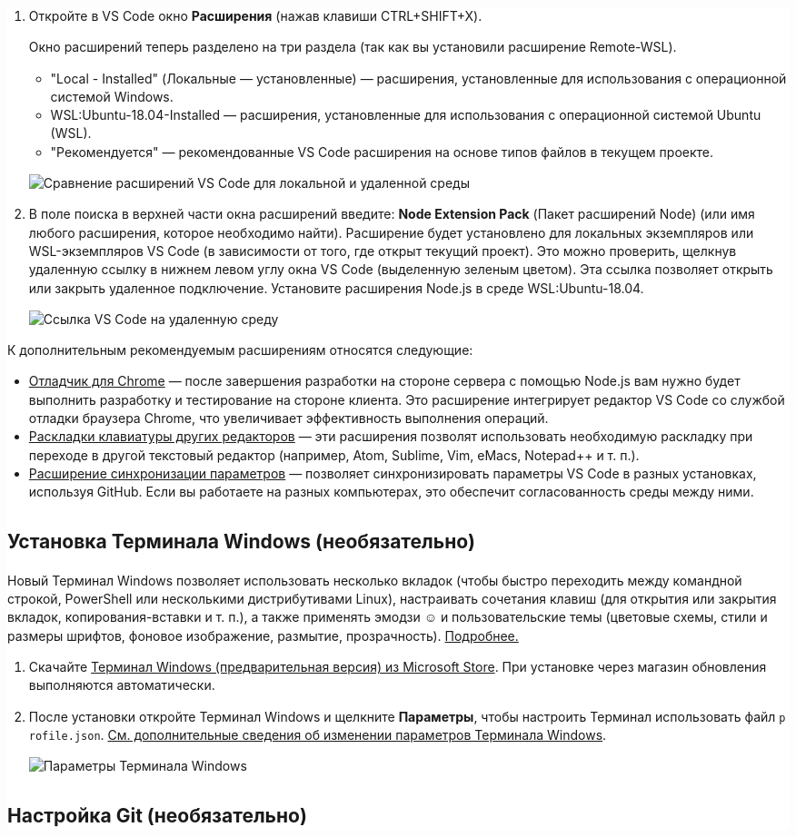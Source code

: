 1. Откройте в VS Code окно **Расширения** (нажав клавиши CTRL+SHIFT+X).

    Окно расширений теперь разделено на три раздела (так как вы установили расширение Remote-WSL).
    - "Local - Installed" (Локальные — установленные) — расширения, установленные для использования с операционной системой Windows.
    - WSL:Ubuntu-18.04-Installed — расширения, установленные для использования с операционной системой Ubuntu (WSL).
    - "Рекомендуется" — рекомендованные VS Code расширения на основе типов файлов в текущем проекте.

    ![Сравнение расширений VS Code для локальной и удаленной среды](../images/vscode-extensions-local-remote.png)

2. В поле поиска в верхней части окна расширений введите: **Node Extension Pack** (Пакет расширений Node) (или имя любого расширения, которое необходимо найти). Расширение будет установлено для локальных экземпляров или WSL-экземпляров VS Code (в зависимости от того, где открыт текущий проект). Это можно проверить, щелкнув удаленную ссылку в нижнем левом углу окна VS Code (выделенную зеленым цветом). Эта ссылка позволяет открыть или закрыть удаленное подключение. Установите расширения Node.js в среде WSL:Ubuntu-18.04.

    ![Ссылка VS Code на удаленную среду](../images/wsl-remote-extension.png)

К дополнительным рекомендуемым расширениям относятся следующие:

- [Отладчик для Chrome](https://code.visualstudio.com/blogs/2016/02/23/introducing-chrome-debugger-for-vs-code) — после завершения разработки на стороне сервера с помощью Node.js вам нужно будет выполнить разработку и тестирование на стороне клиента. Это расширение интегрирует редактор VS Code со службой отладки браузера Chrome, что увеличивает эффективность выполнения операций.
- [Раскладки клавиатуры других редакторов](https://marketplace.visualstudio.com/search?target=VSCode&category=Keymaps&sortBy=Downloads) — эти расширения позволят использовать необходимую раскладку при переходе в другой текстовый редактор (например, Atom, Sublime, Vim, eMacs, Notepad++ и т. п.).
- [Расширение синхронизации параметров](https://marketplace.visualstudio.com/items?itemName=Shan.code-settings-sync) — позволяет синхронизировать параметры VS Code в разных установках, используя GitHub. Если вы работаете на разных компьютерах, это обеспечит согласованность среды между ними.

## <a name="install-windows-terminal-optional"></a>Установка Терминала Windows (необязательно)

Новый Терминал Windows позволяет использовать несколько вкладок (чтобы быстро переходить между командной строкой, PowerShell или несколькими дистрибутивами Linux), настраивать сочетания клавиш (для открытия или закрытия вкладок, копирования-вставки и т. п.), а также применять эмодзи ☺ и пользовательские темы (цветовые схемы, стили и размеры шрифтов, фоновое изображение, размытие, прозрачность). [Подробнее.](https://devblogs.microsoft.com/commandline/)

1. Скачайте [Терминал Windows (предварительная версия) из Microsoft Store](https://www.microsoft.com/store/apps/9n0dx20hk701). При установке через магазин обновления выполняются автоматически.

2. После установки откройте Терминал Windows и щелкните **Параметры**, чтобы настроить Терминал использовать файл `profile.json`. [См. дополнительные сведения об изменении параметров Терминала Windows](https://github.com/microsoft/terminal/blob/master/doc/user-docs/UsingJsonSettings.md).

    ![Параметры Терминала Windows](../images/windows-terminal-settings.png)

## <a name="set-up-git-optional"></a>Настройка Git (необязательно)
